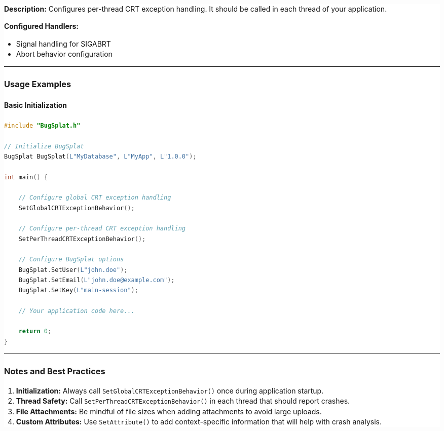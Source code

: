 **Description:** Configures per-thread CRT exception handling. It should be called in each thread of your application.

**Configured Handlers:**

* Signal handling for SIGABRT
* Abort behavior configuration

***

### Usage Examples

#### Basic Initialization

```cpp
#include "BugSplat.h"

// Initialize BugSplat
BugSplat BugSplat(L"MyDatabase", L"MyApp", L"1.0.0");
    
int main() {
   
    // Configure global CRT exception handling
    SetGlobalCRTExceptionBehavior();
    
    // Configure per-thread CRT exception handling
    SetPerThreadCRTExceptionBehavior();
    
    // Configure BugSplat options
    BugSplat.SetUser(L"john.doe");
    BugSplat.SetEmail(L"john.doe@example.com");
    BugSplat.SetKey(L"main-session");
    
    // Your application code here...
    
    return 0;
}
```

***

### Notes and Best Practices

1. **Initialization:** Always call `SetGlobalCRTExceptionBehavior()` once during application startup.
2. **Thread Safety:** Call `SetPerThreadCRTExceptionBehavior()` in each thread that should report crashes.
3. **File Attachments:** Be mindful of file sizes when adding attachments to avoid large uploads.
4. **Custom Attributes:** Use `SetAttribute()` to add context-specific information that will help with crash analysis.
